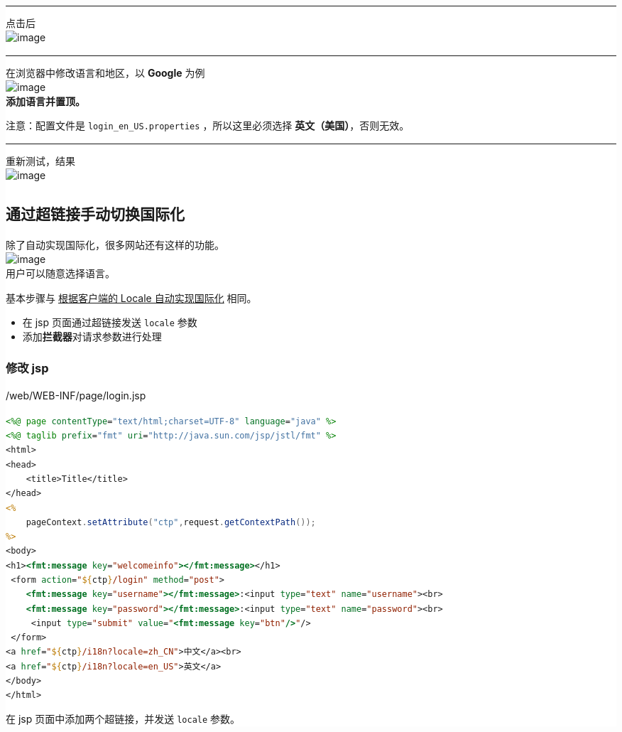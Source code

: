 ----------

点击后<br>
![image](\images\posts\java\framework\spring-mvc\03\chinese.png)


----------

在浏览器中修改语言和地区，以 **Google** 为例<br>
![image](\images\posts\java\framework\spring-mvc\03\google.png)<br>
**添加语言并置顶。**

注意：配置文件是 `login_en_US.properties` ，所以这里必须选择 **英文（美国）**，否则无效。


----------

重新测试，结果<br>
![image](\images\posts\java\framework\spring-mvc\03\english.png)

## 通过超链接手动切换国际化
除了自动实现国际化，很多网站还有这样的功能。<br>
![image](\images\posts\java\framework\spring-mvc\03\visualgo.png)<br>
用户可以随意选择语言。

基本步骤与 [根据客户端的 Locale 自动实现国际化](https://kekaiyuan.github.io//2021/08/22/03-usage/#%E6%A0%B9%E6%8D%AE%E5%AE%A2%E6%88%B7%E7%AB%AF%E7%9A%84-locale-%E8%87%AA%E5%8A%A8%E5%AE%9E%E7%8E%B0%E5%9B%BD%E9%99%85%E5%8C%96) 相同。<br>
- 在 jsp 页面通过超链接发送 `locale` 参数
- 添加**拦截器**对请求参数进行处理

### 修改 jsp

/web/WEB-INF/page/login.jsp
```jsp
<%@ page contentType="text/html;charset=UTF-8" language="java" %>
<%@ taglib prefix="fmt" uri="http://java.sun.com/jsp/jstl/fmt" %>
<html>
<head>
    <title>Title</title>
</head>
<%
    pageContext.setAttribute("ctp",request.getContextPath());
%>
<body>
<h1><fmt:message key="welcomeinfo"></fmt:message></h1>
 <form action="${ctp}/login" method="post">
    <fmt:message key="username"></fmt:message>:<input type="text" name="username"><br>
    <fmt:message key="password"></fmt:message>:<input type="text" name="password"><br>
     <input type="submit" value="<fmt:message key="btn"/>"/>
 </form>
<a href="${ctp}/i18n?locale=zh_CN">中文</a><br>
<a href="${ctp}/i18n?locale=en_US">英文</a>
</body>
</html>
```
在 jsp 页面中添加两个超链接，并发送 `locale` 参数。
